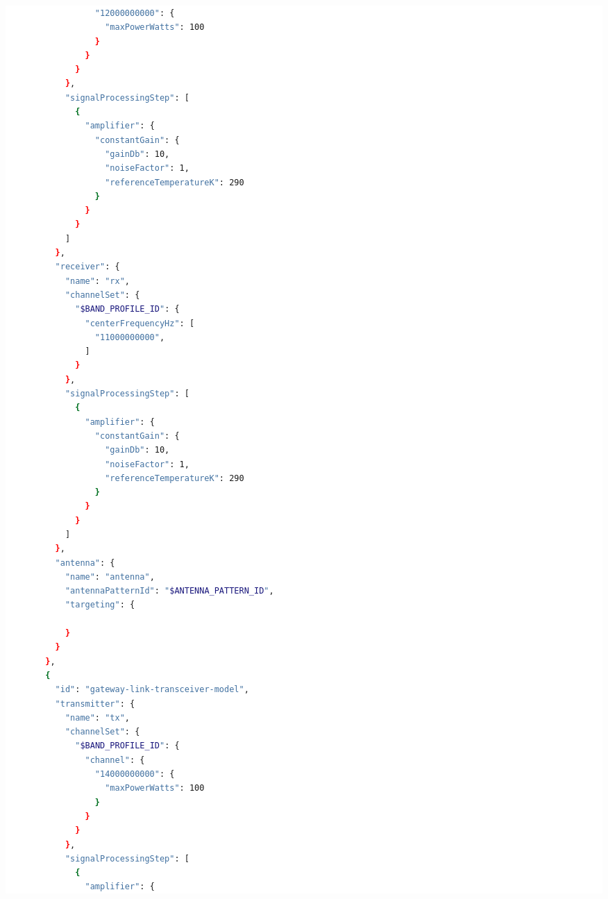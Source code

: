 ```sh
                  "12000000000": {
                    "maxPowerWatts": 100
                  }
                }
              }
            },
            "signalProcessingStep": [
              {
                "amplifier": {
                  "constantGain": {
                    "gainDb": 10,
                    "noiseFactor": 1,
                    "referenceTemperatureK": 290
                  }
                }
              }
            ]
          },
          "receiver": {
            "name": "rx",
            "channelSet": {
              "$BAND_PROFILE_ID": {
                "centerFrequencyHz": [
                  "11000000000",
                ]
              }
            },
            "signalProcessingStep": [
              {
                "amplifier": {
                  "constantGain": {
                    "gainDb": 10,
                    "noiseFactor": 1,
                    "referenceTemperatureK": 290
                  }
                }
              }
            ]
          },
          "antenna": {
            "name": "antenna",
            "antennaPatternId": "$ANTENNA_PATTERN_ID",
            "targeting": {

            }
          }
        },
        {
          "id": "gateway-link-transceiver-model",
          "transmitter": {
            "name": "tx",
            "channelSet": {
              "$BAND_PROFILE_ID": {
                "channel": {
                  "14000000000": {
                    "maxPowerWatts": 100
                  }
                }
              }
            },
            "signalProcessingStep": [
              {
                "amplifier": {
```